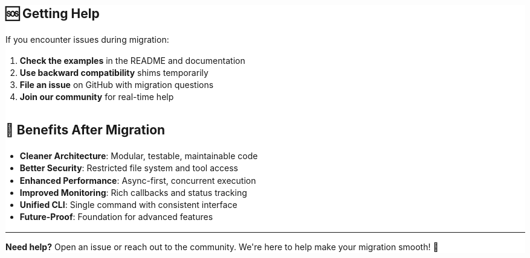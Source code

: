 ## 🆘 Getting Help

If you encounter issues during migration:

1. **Check the examples** in the README and documentation
2. **Use backward compatibility** shims temporarily
3. **File an issue** on GitHub with migration questions
4. **Join our community** for real-time help

## 🎯 Benefits After Migration

- **Cleaner Architecture**: Modular, testable, maintainable code
- **Better Security**: Restricted file system and tool access
- **Enhanced Performance**: Async-first, concurrent execution
- **Improved Monitoring**: Rich callbacks and status tracking
- **Unified CLI**: Single command with consistent interface
- **Future-Proof**: Foundation for advanced features

---

**Need help?** Open an issue or reach out to the community. We're here to help make your migration smooth! 🚀 